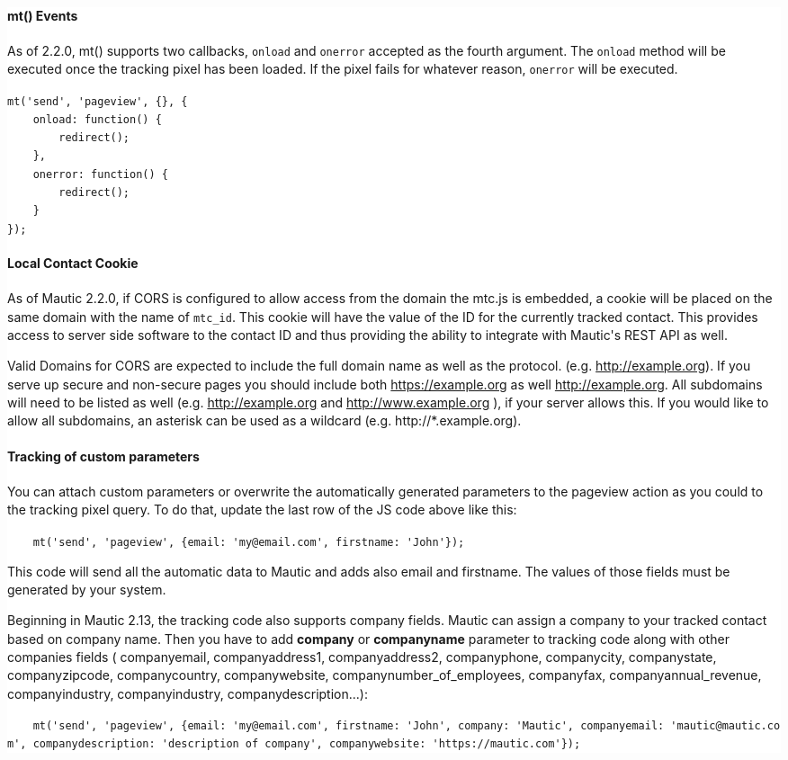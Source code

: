 #### mt() Events

As of 2.2.0, mt() supports two callbacks, `onload` and `onerror` accepted as the fourth argument. The `onload` method will be executed once the tracking pixel has been loaded. If the pixel fails for whatever reason, `onerror` will be executed. 

```
mt('send', 'pageview', {}, {
    onload: function() {
        redirect();
    },
    onerror: function() {
        redirect();
    }
});
```

#### Local Contact Cookie

As of Mautic 2.2.0, if CORS is configured to allow access from the domain the mtc.js is embedded, a cookie will be placed on the same domain with the name of `mtc_id`. This cookie will have the value of the ID for the currently tracked contact. This provides access to server side software to the contact ID and thus providing the ability to integrate with Mautic's REST API as well.

Valid Domains for CORS are expected to include the full domain name as well as the protocol. (e.g. http://example.org). If you serve up secure and non-secure pages you should include both https://example.org as well http://example.org. All subdomains will need to be listed as well (e.g. http://example.org and http://www.example.org ), if your server allows this. If you would like to allow all subdomains, an asterisk can be used as a wildcard (e.g. http://*.example.org).

#### Tracking of custom parameters

You can attach custom parameters or overwrite the automatically generated parameters to the pageview action as you could to the tracking pixel query. To do that, update the last row of the JS code above like this:

```
    mt('send', 'pageview', {email: 'my@email.com', firstname: 'John'});

```
This code will send all the automatic data to Mautic and adds also email and firstname. The values of those fields must be generated by your system. 

Beginning in Mautic 2.13, the tracking code also supports company fields. Mautic can assign a company to your tracked contact based on company name. Then you have to add **company** or **companyname** parameter to tracking code along with other companies fields ( companyemail, companyaddress1, companyaddress2, companyphone, companycity, companystate, companyzipcode, companycountry, companywebsite, companynumber_of_employees, companyfax, companyannual_revenue, companyindustry, companyindustry, companydescription...):

```
    mt('send', 'pageview', {email: 'my@email.com', firstname: 'John', company: 'Mautic', companyemail: 'mautic@mautic.com', companydescription: 'description of company', companywebsite: 'https://mautic.com'});

```
